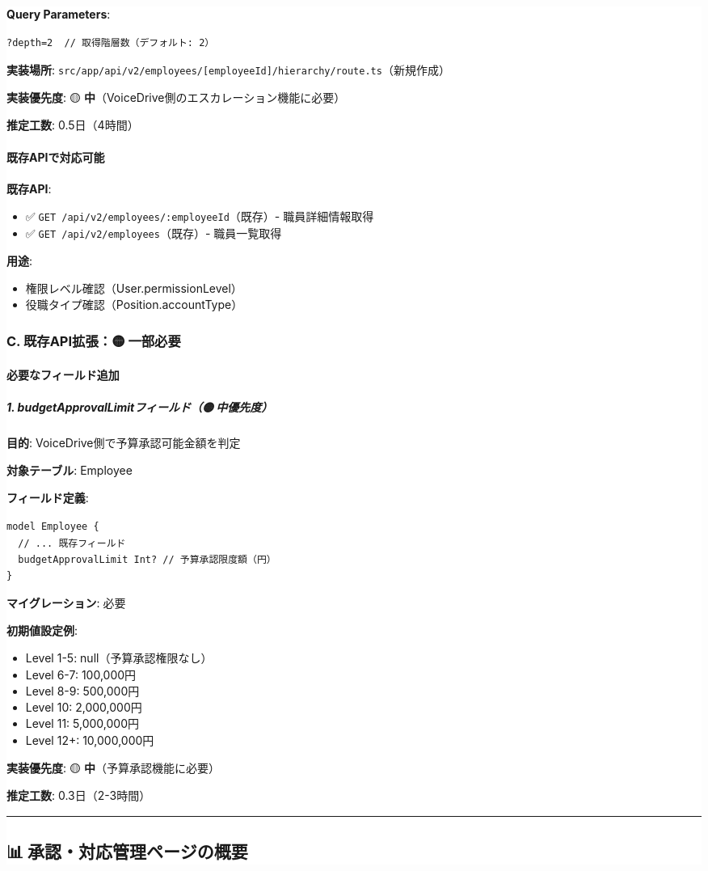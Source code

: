 **Query Parameters**:
```
?depth=2  // 取得階層数（デフォルト: 2）
```

**実装場所**: `src/app/api/v2/employees/[employeeId]/hierarchy/route.ts`（新規作成）

**実装優先度**: 🟡 **中**（VoiceDrive側のエスカレーション機能に必要）

**推定工数**: 0.5日（4時間）

#### 既存APIで対応可能

**既存API**:
- ✅ `GET /api/v2/employees/:employeeId`（既存）- 職員詳細情報取得
- ✅ `GET /api/v2/employees`（既存）- 職員一覧取得

**用途**:
- 権限レベル確認（User.permissionLevel）
- 役職タイプ確認（Position.accountType）

### C. 既存API拡張：🟡 **一部必要**

#### 必要なフィールド追加

##### 1. budgetApprovalLimitフィールド（🟡 中優先度）

**目的**: VoiceDrive側で予算承認可能金額を判定

**対象テーブル**: Employee

**フィールド定義**:
```prisma
model Employee {
  // ... 既存フィールド
  budgetApprovalLimit Int? // 予算承認限度額（円）
}
```

**マイグレーション**: 必要

**初期値設定例**:
- Level 1-5: null（予算承認権限なし）
- Level 6-7: 100,000円
- Level 8-9: 500,000円
- Level 10: 2,000,000円
- Level 11: 5,000,000円
- Level 12+: 10,000,000円

**実装優先度**: 🟡 **中**（予算承認機能に必要）

**推定工数**: 0.3日（2-3時間）

---

## 📊 承認・対応管理ページの概要
